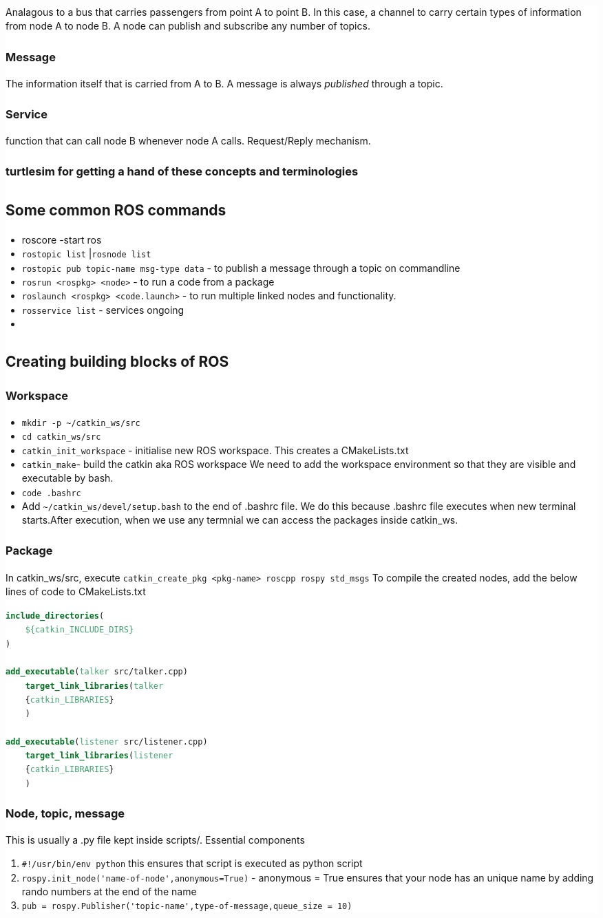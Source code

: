 Analagous to a bus that carries passengers from point A to point B. In this case, a channel to carry certain types of information from node A to node B. A node can publish and subscribe any number of topics.
### Message
The information itself that is carried from A to B. A message is always _published_ through a topic.
### Service
function that can call node B whenever node A calls. Request/Reply mechanism.


### turtlesim for getting a hand of these concepts and terminologies

## Some common ROS commands
- roscore -start ros
- `rostopic list` |`rosnode list`
- `rostopic pub topic-name msg-type data` - to publish a message through a topic on commandline
- `rosrun <rospkg> <node>` - to run a code from a package
- `roslaunch <rospkg> <code.launch>` - to run multiple linked nodes and functionality.
- `rosservice list` - services ongoing
- 

## Creating building blocks of ROS

### Workspace
- `mkdir -p ~/catkin_ws/src`
- `cd catkin_ws/src`
- `catkin_init_workspace` - initialise new ROS workspace. This creates a CMakeLists.txt
- `catkin_make`- build the catkin aka ROS workspace
We need to add the workspace environment so that they are visible and executable by bash.
- `code .bashrc`
- Add `~/catkin_ws/devel/setup.bash` to the end of .bashrc file. We do this because .bashrc file executes when new terminal starts.After execution, when we use any termnial we can access the packages inside catkin_ws.
### Package
In catkin_ws/src, execute `catkin_create_pkg <pkg-name> roscpp rospy std_msgs`
To compile the created nodes, add the below lines of code to CMakeLists.txt
```cmake
include_directories(
    ${catkin_INCLUDE_DIRS}
)

add_executable(talker src/talker.cpp)
    target_link_libraries(talker
    {catkin_LIBRARIES}
    )

add_executable(listener src/listener.cpp)
    target_link_libraries(listener
    {catkin_LIBRARIES}
    )
```
### Node, topic, message
This is usually a .py file kept inside scripts/.
Essential components
1. `#!/usr/bin/env python` this ensures that script is executed as python script
2. `rospy.init_node('name-of-node',anonymous=True)` - anonymous = True ensures that your node has an unique name by adding rando numbers at the end of the name
3. `pub = rospy.Publisher('topic-name',type-of-message,queue_size = 10)` 
